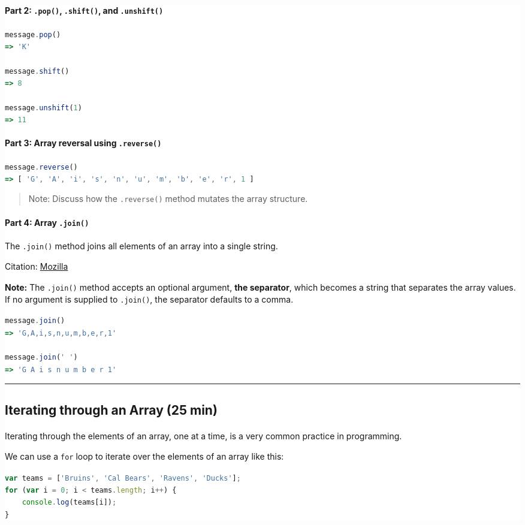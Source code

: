 #### Part 2: `.pop()`, `.shift()`, and `.unshift()`

```javascript
message.pop()
=> 'K'

message.shift()
=> 8

message.unshift(1)
=> 11
```

#### Part 3: Array reversal using `.reverse()`
```javascript
message.reverse()
=> [ 'G', 'A', 'i', 's', 'n', 'u', 'm', 'b', 'e', 'r', 1 ]
```

> Note: Discuss how the `.reverse()` method mutates the array structure.

#### Part 4: Array `.join()`

The `.join()` method joins all elements of an array into a single string.

Citation: [Mozilla](https://developer.mozilla.org/en-US/docs/Web/JavaScript/Reference/Global_Objects/Array/join)

__Note:__ The `.join()` method accepts an optional argument, __the separator__, which becomes a string that separates the array values. If no argument is supplied to `.join()`, the separator defaults to a comma.

```javascript
message.join()
=> 'G,A,i,s,n,u,m,b,e,r,1'

message.join(' ')
=> 'G A i s n u m b e r 1'

```
---
<a name="codealong6"></a>
## Iterating through an Array (25 min)

Iterating through the elements of an array, one at a time, is a very common practice in programming.

We can use a `for` loop to iterate over the elements of an array like this:

```javascript
var teams = ['Bruins', 'Cal Bears', 'Ravens', 'Ducks'];
for (var i = 0; i < teams.length; i++) {
	console.log(teams[i]);
}
```
